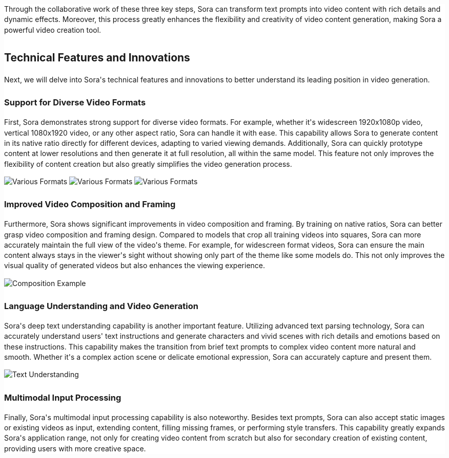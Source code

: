 Through the collaborative work of these three key steps, Sora can transform text prompts into video content with rich details and dynamic effects. Moreover, this process greatly enhances the flexibility and creativity of video content generation, making Sora a powerful video creation tool.

## **Technical Features and Innovations**

Next, we will delve into Sora's technical features and innovations to better understand its leading position in video generation.

### **Support for Diverse Video Formats**

First, Sora demonstrates strong support for diverse video formats. For example, whether it's widescreen 1920x1080p video, vertical 1080x1920 video, or any other aspect ratio, Sora can handle it with ease. This capability allows Sora to generate content in its native ratio directly for different devices, adapting to varied viewing demands. Additionally, Sora can quickly prototype content at lower resolutions and then generate it at full resolution, all within the same model. This feature not only improves the flexibility of content creation but also greatly simplifies the video generation process.

![Various Formats](https://cdn.jsdelivr.net/gh/donttal/imgbed/img/1e8f50f5f409e78905dcf9e880905a36.gif)
![Various Formats](https://cdn.jsdelivr.net/gh/donttal/imgbed/img/5fb2bf348c720771de9f0b309f55bd0f.gif)
![Various Formats](https://cdn.jsdelivr.net/gh/donttal/imgbed/img/24815059acf4e09e3890fb0ea8218a40.gif)

### **Improved Video Composition and Framing**

Furthermore, Sora shows significant improvements in video composition and framing. By training on native ratios, Sora can better grasp video composition and framing design. Compared to models that crop all training videos into squares, Sora can more accurately maintain the full view of the video's theme. For example, for widescreen format videos, Sora can ensure the main content always stays in the viewer's sight without showing only part of the theme like some models do. This not only improves the visual quality of generated videos but also enhances the viewing experience.

![Composition Example](https://cdn.jsdelivr.net/gh/donttal/imgbed/img/8be602374970deb4484964f5cda23a5f.gif)

### **Language Understanding and Video Generation**

Sora's deep text understanding capability is another important feature. Utilizing advanced text parsing technology, Sora can accurately understand users' text instructions and generate characters and vivid scenes with rich details and emotions based on these instructions. This capability makes the transition from brief text prompts to complex video content more natural and smooth. Whether it's a complex action scene or delicate emotional expression, Sora can accurately capture and present them.

![Text Understanding](https://cdn.jsdelivr.net/gh/donttal/imgbed/img/b616a5c5f05b02b2b477163064728264.gif)

### **Multimodal Input Processing**

Finally, Sora's multimodal input processing capability is also noteworthy. Besides text prompts, Sora can also accept static images or existing videos as input, extending content, filling missing frames, or performing style transfers. This capability greatly expands Sora's application range, not only for creating video content from scratch but also for secondary creation of existing content, providing users with more creative space.
